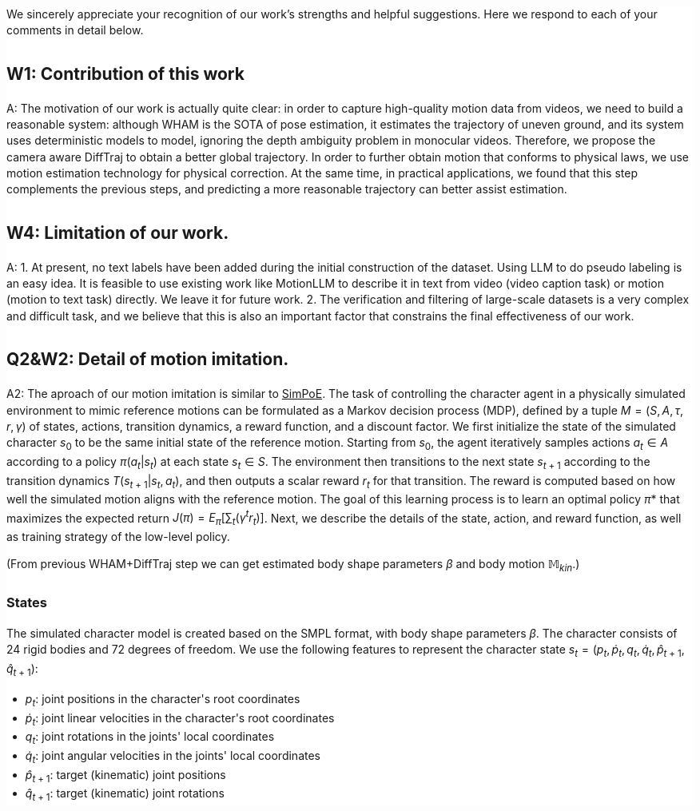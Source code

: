We sincerely appreciate your recognition of our work’s strengths and helpful suggestions. Here we respond to each of your comments in detail below.

## W1: Contribution of this work

A: The motivation of our work is actually quite clear: in order to capture high-quality motion data from videos, we need to build a reasonable system: although WHAM is the SOTA of pose estimation, it estimates the trajectory of uneven ground, and its system uses deterministic models to model, ignoring the depth ambiguity problem in monocular videos. Therefore, we propose the camera aware DiffTraj to obtain a better global trajectory. In order to further obtain motion that conforms to physical laws, we use motion estimation technology for physical correction. At the same time, in practical applications, we found that this step complements the previous steps, and predicting a more reasonable trajectory can better assist estimation.

## W4: Limitation of our work.

A: 1. At present, no text labels have been added during the initial construction of the dataset. Using LLM to do pseudo labeling is an easy idea. It is feasible to use existing work like MotionLLM to describe it in text from video (video caption task) or motion (motion to text task) directly. We leave it for future work. 2. The verification and filtering of large-scale datasets is a very complex and difficult task, and we believe that this is also an important factor that constrains the final effectiveness of our work.

## Q2&W2: Detail of motion imitation. 

A2: The aproach of our motion imitation is similar to [SimPoE][1]. The task of controlling the character agent in a physically simulated environment to mimic reference motions can be formulated as a Markov decision process (MDP), defined by a tuple $M=(S,A,\tau,r,\gamma)$ of states, actions, transition dynamics, a reward function, and a discount factor. We first initialize the state of the simulated character $s_0$ to be the same initial state of the reference motion. Starting from $s_0$, the agent iteratively samples actions $a_t \in A$ according to a policy $\pi(a_t | s_t)$ at each state $s_t \in S$. The environment then transitions to the next state $s_{t+1}$ according to the transition dynamics $T(s_{t+1} | s_t, a_t)$, and then outputs a scalar reward $r_t$ for that transition. The reward is computed based on how well the simulated motion aligns with the reference motion. The goal of this learning process is to learn an optimal policy $\pi*$ that maximizes the expected return $J(\pi) = E_\pi[\sum_t(\gamma^tr_t)]$. Next, we describe the details of the state, action, and reward function, as well as training strategy of the low-level policy.



(From previous WHAM+DiffTraj step we can get estimated body shape parameters $\beta$ and body motion $\mathbb{M}_{kin}$.)


### States
The simulated character model is created based on the SMPL format, with body shape parameters $\beta$. The character consists of 24 rigid bodies and 72 degrees of freedom. We use the following features to represent the character state $s_t = (p_t, \dot{p}_t, q_t, \dot{q}_t, \hat{p}_{t+1}, \hat{q}_{t+1})$:

- $p_t$: joint positions in the character's root coordinates
- $\dot{p}_t$: joint linear velocities in the character's root coordinates
- $q_t$: joint rotations in the joints' local coordinates
- $\dot{q}_t$: joint angular velocities in the joints' local coordinates
- $\hat{p}_{t+1}$: target (kinematic) joint positions
- $\hat{q}_{t+1}$: target (kinematic) joint rotations


[1]: https://arxiv.org/abs/2104.00683
[2]: https://research.nvidia.com/labs/toronto-ai/vid2player3d/data/tennis_skills_main.pdf
[3]: https://github.com/ZhengyiLuo/EmbodiedPose
[4]: https://github.com/Khrylx/RFC
[5]: https://developer.nvidia.com/isaac-gym
[6]: https://arxiv.org/pdf/1707.06347